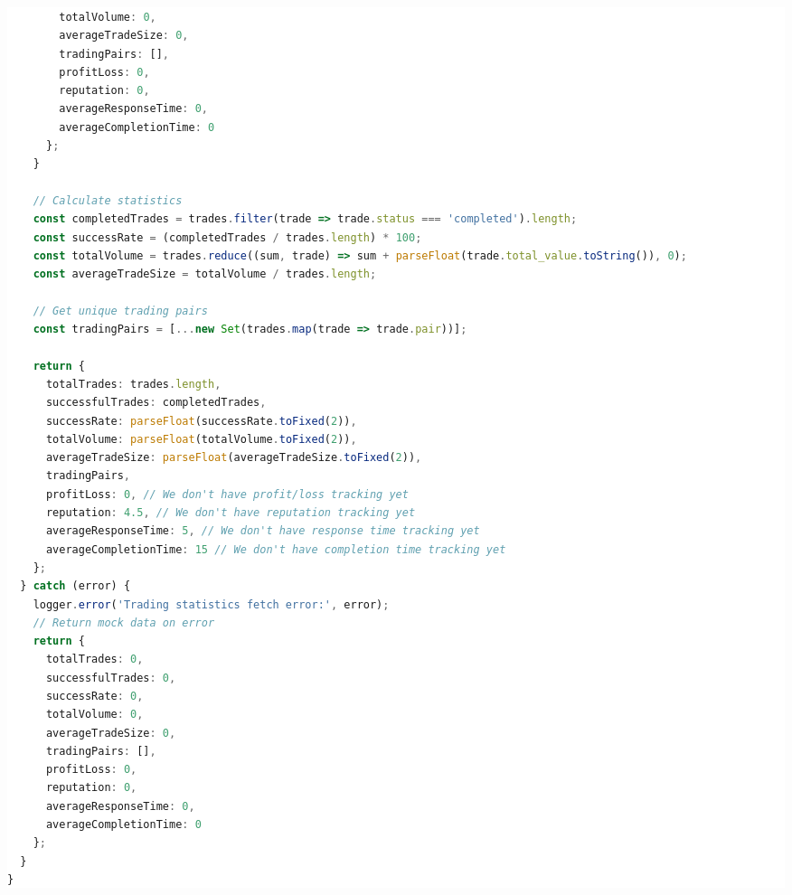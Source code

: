 ```typescript
        totalVolume: 0,
        averageTradeSize: 0,
        tradingPairs: [],
        profitLoss: 0,
        reputation: 0,
        averageResponseTime: 0,
        averageCompletionTime: 0
      };
    }
    
    // Calculate statistics
    const completedTrades = trades.filter(trade => trade.status === 'completed').length;
    const successRate = (completedTrades / trades.length) * 100;
    const totalVolume = trades.reduce((sum, trade) => sum + parseFloat(trade.total_value.toString()), 0);
    const averageTradeSize = totalVolume / trades.length;
    
    // Get unique trading pairs
    const tradingPairs = [...new Set(trades.map(trade => trade.pair))];
    
    return {
      totalTrades: trades.length,
      successfulTrades: completedTrades,
      successRate: parseFloat(successRate.toFixed(2)),
      totalVolume: parseFloat(totalVolume.toFixed(2)),
      averageTradeSize: parseFloat(averageTradeSize.toFixed(2)),
      tradingPairs,
      profitLoss: 0, // We don't have profit/loss tracking yet
      reputation: 4.5, // We don't have reputation tracking yet
      averageResponseTime: 5, // We don't have response time tracking yet
      averageCompletionTime: 15 // We don't have completion time tracking yet
    };
  } catch (error) {
    logger.error('Trading statistics fetch error:', error);
    // Return mock data on error
    return {
      totalTrades: 0,
      successfulTrades: 0,
      successRate: 0,
      totalVolume: 0,
      averageTradeSize: 0,
      tradingPairs: [],
      profitLoss: 0,
      reputation: 0,
      averageResponseTime: 0,
      averageCompletionTime: 0
    };
  }
}
```
